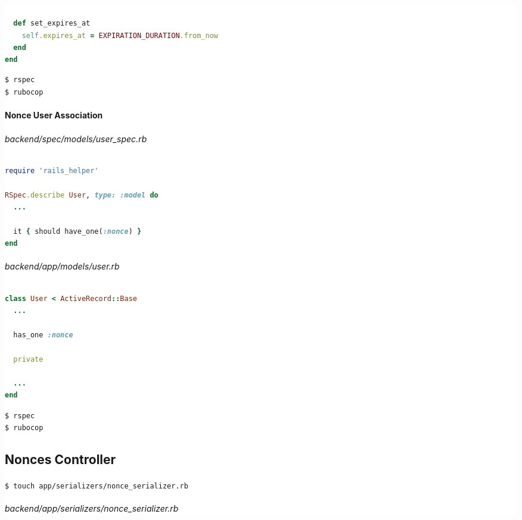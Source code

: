 ```ruby

  def set_expires_at
    self.expires_at = EXPIRATION_DURATION.from_now
  end
end

```

```bash
$ rspec
$ rubocop
```

#### Nonce User Association

###### backend/spec/models/user_spec.rb

```ruby
require 'rails_helper'

RSpec.describe User, type: :model do
  ...

  it { should have_one(:nonce) }
end

```

###### backend/app/models/user.rb

```ruby
class User < ActiveRecord::Base
  ...

  has_one :nonce

  private

  ...
end

```

```bash
$ rspec
$ rubocop
```

## Nonces Controller

```bash
$ touch app/serializers/nonce_serializer.rb
```

###### backend/app/serializers/nonce_serializer.rb

